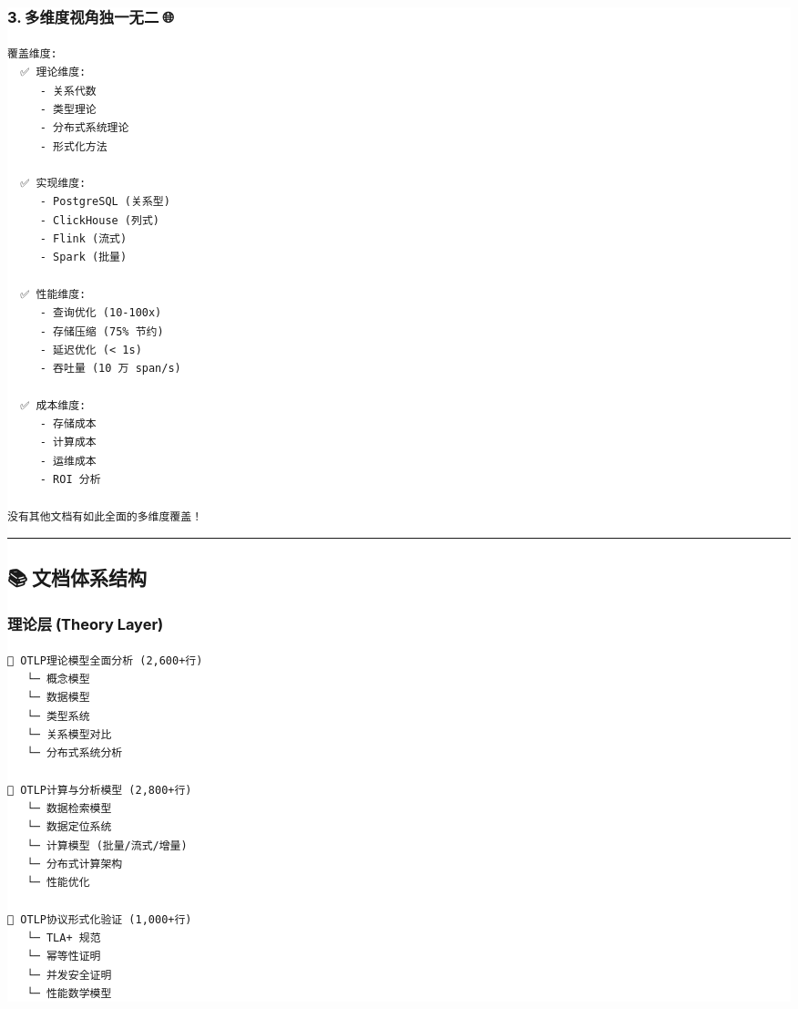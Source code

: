 ### 3. 多维度视角独一无二 🌐

```text
覆盖维度:
  ✅ 理论维度:
     - 关系代数
     - 类型理论
     - 分布式系统理论
     - 形式化方法
  
  ✅ 实现维度:
     - PostgreSQL (关系型)
     - ClickHouse (列式)
     - Flink (流式)
     - Spark (批量)
  
  ✅ 性能维度:
     - 查询优化 (10-100x)
     - 存储压缩 (75% 节约)
     - 延迟优化 (< 1s)
     - 吞吐量 (10 万 span/s)
  
  ✅ 成本维度:
     - 存储成本
     - 计算成本
     - 运维成本
     - ROI 分析

没有其他文档有如此全面的多维度覆盖！
```

---

## 📚 文档体系结构

### 理论层 (Theory Layer)

```text
📐 OTLP理论模型全面分析 (2,600+行)
   └─ 概念模型
   └─ 数据模型
   └─ 类型系统
   └─ 关系模型对比
   └─ 分布式系统分析

🔬 OTLP计算与分析模型 (2,800+行)
   └─ 数据检索模型
   └─ 数据定位系统
   └─ 计算模型 (批量/流式/增量)
   └─ 分布式计算架构
   └─ 性能优化

🔬 OTLP协议形式化验证 (1,000+行)
   └─ TLA+ 规范
   └─ 幂等性证明
   └─ 并发安全证明
   └─ 性能数学模型
```
